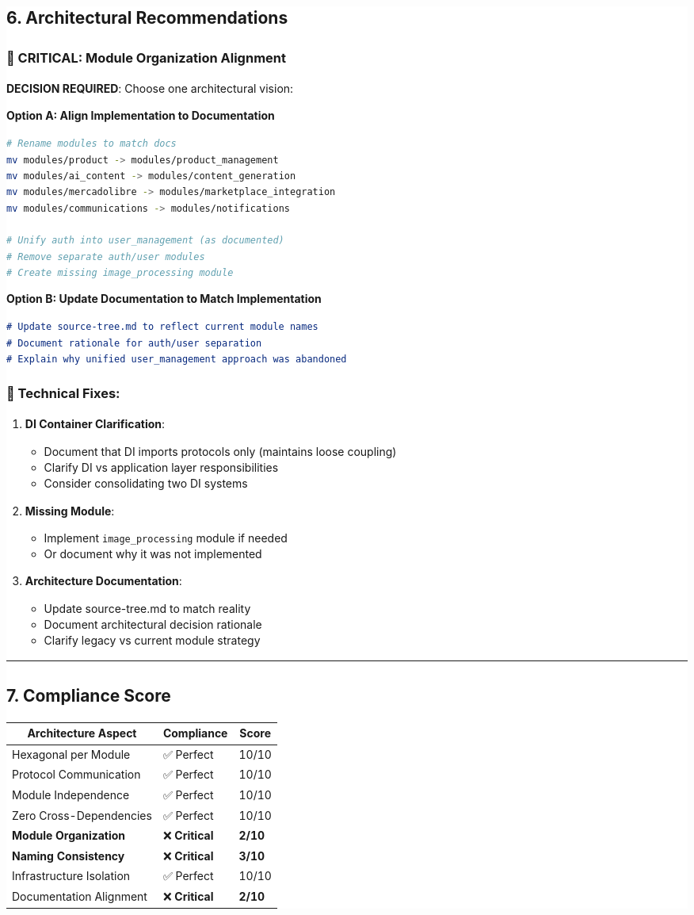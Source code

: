 ## 6. Architectural Recommendations

### 🚨 CRITICAL: Module Organization Alignment

**DECISION REQUIRED**: Choose one architectural vision:

**Option A: Align Implementation to Documentation**
```bash
# Rename modules to match docs
mv modules/product -> modules/product_management
mv modules/ai_content -> modules/content_generation
mv modules/mercadolibre -> modules/marketplace_integration
mv modules/communications -> modules/notifications

# Unify auth into user_management (as documented)
# Remove separate auth/user modules
# Create missing image_processing module
```

**Option B: Update Documentation to Match Implementation**
```markdown
# Update source-tree.md to reflect current module names
# Document rationale for auth/user separation
# Explain why unified user_management approach was abandoned
```

### 🔧 Technical Fixes:

1. **DI Container Clarification**:
   - Document that DI imports protocols only (maintains loose coupling)
   - Clarify DI vs application layer responsibilities
   - Consider consolidating two DI systems

2. **Missing Module**:
   - Implement `image_processing` module if needed
   - Or document why it was not implemented

3. **Architecture Documentation**:
   - Update source-tree.md to match reality
   - Document architectural decision rationale
   - Clarify legacy vs current module strategy

---

## 7. Compliance Score

| Architecture Aspect | Compliance | Score |
|---------------------|------------|--------|
| Hexagonal per Module | ✅ Perfect | 10/10 |
| Protocol Communication | ✅ Perfect | 10/10 |
| Module Independence | ✅ Perfect | 10/10 |
| Zero Cross-Dependencies | ✅ Perfect | 10/10 |
| **Module Organization** | ❌ **Critical** | **2/10** |
| **Naming Consistency** | ❌ **Critical** | **3/10** |
| Infrastructure Isolation | ✅ Perfect | 10/10 |
| Documentation Alignment | ❌ **Critical** | **2/10** |
